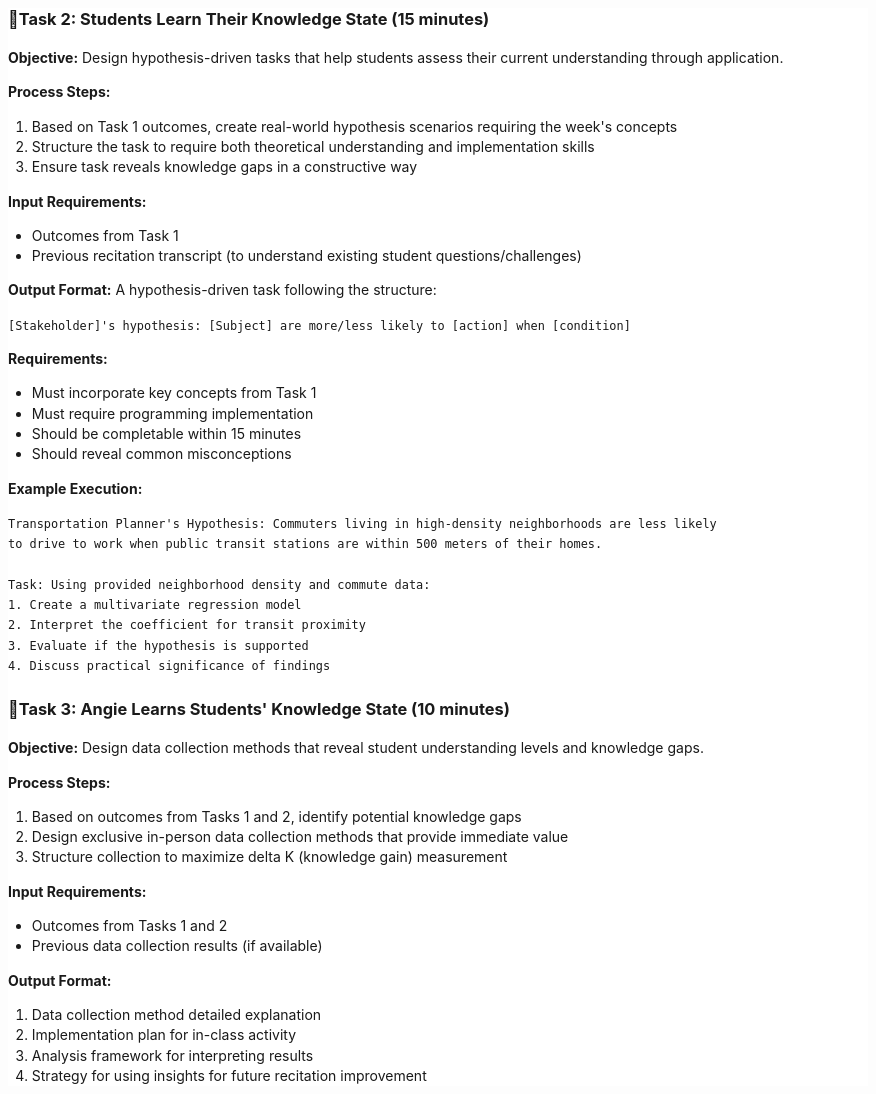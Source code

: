 ### 🚨Task 2: Students Learn Their Knowledge State (15 minutes)
**Objective:** Design hypothesis-driven tasks that help students assess their current understanding through application.

**Process Steps:**
1. Based on Task 1 outcomes, create real-world hypothesis scenarios requiring the week's concepts
2. Structure the task to require both theoretical understanding and implementation skills
3. Ensure task reveals knowledge gaps in a constructive way

**Input Requirements:**
- Outcomes from Task 1
- Previous recitation transcript (to understand existing student questions/challenges)

**Output Format:**
A hypothesis-driven task following the structure:
```
[Stakeholder]'s hypothesis: [Subject] are more/less likely to [action] when [condition]
```

**Requirements:**
- Must incorporate key concepts from Task 1
- Must require programming implementation
- Should be completable within 15 minutes
- Should reveal common misconceptions

**Example Execution:**
```
Transportation Planner's Hypothesis: Commuters living in high-density neighborhoods are less likely 
to drive to work when public transit stations are within 500 meters of their homes.

Task: Using provided neighborhood density and commute data:
1. Create a multivariate regression model
2. Interpret the coefficient for transit proximity 
3. Evaluate if the hypothesis is supported
4. Discuss practical significance of findings
```

### 🚨Task 3: Angie Learns Students' Knowledge State (10 minutes)
**Objective:** Design data collection methods that reveal student understanding levels and knowledge gaps.

**Process Steps:**
1. Based on outcomes from Tasks 1 and 2, identify potential knowledge gaps
2. Design exclusive in-person data collection methods that provide immediate value
3. Structure collection to maximize delta K (knowledge gain) measurement

**Input Requirements:**
- Outcomes from Tasks 1 and 2
- Previous data collection results (if available)

**Output Format:**
1. Data collection method detailed explanation
2. Implementation plan for in-class activity
3. Analysis framework for interpreting results
4. Strategy for using insights for future recitation improvement
